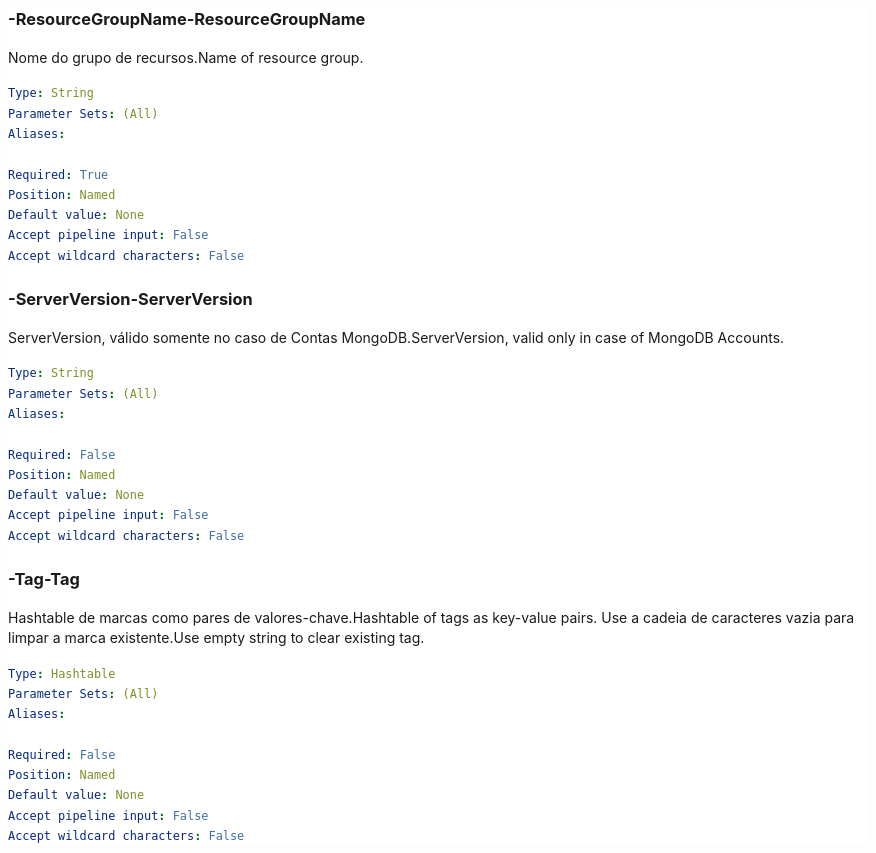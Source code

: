 ### <span data-ttu-id="dd8f6-171">-ResourceGroupName</span><span class="sxs-lookup"><span data-stu-id="dd8f6-171">-ResourceGroupName</span></span>
<span data-ttu-id="dd8f6-172">Nome do grupo de recursos.</span><span class="sxs-lookup"><span data-stu-id="dd8f6-172">Name of resource group.</span></span>

```yaml
Type: String
Parameter Sets: (All)
Aliases:

Required: True
Position: Named
Default value: None
Accept pipeline input: False
Accept wildcard characters: False
```

### <span data-ttu-id="dd8f6-173">-ServerVersion</span><span class="sxs-lookup"><span data-stu-id="dd8f6-173">-ServerVersion</span></span>
<span data-ttu-id="dd8f6-174">ServerVersion, válido somente no caso de Contas MongoDB.</span><span class="sxs-lookup"><span data-stu-id="dd8f6-174">ServerVersion, valid only in case of MongoDB Accounts.</span></span>

```yaml
Type: String
Parameter Sets: (All)
Aliases:

Required: False
Position: Named
Default value: None
Accept pipeline input: False
Accept wildcard characters: False
```

### <span data-ttu-id="dd8f6-175">-Tag</span><span class="sxs-lookup"><span data-stu-id="dd8f6-175">-Tag</span></span>
<span data-ttu-id="dd8f6-176">Hashtable de marcas como pares de valores-chave.</span><span class="sxs-lookup"><span data-stu-id="dd8f6-176">Hashtable of tags as key-value pairs.</span></span>
<span data-ttu-id="dd8f6-177">Use a cadeia de caracteres vazia para limpar a marca existente.</span><span class="sxs-lookup"><span data-stu-id="dd8f6-177">Use empty string to clear existing tag.</span></span>

```yaml
Type: Hashtable
Parameter Sets: (All)
Aliases:

Required: False
Position: Named
Default value: None
Accept pipeline input: False
Accept wildcard characters: False
```
